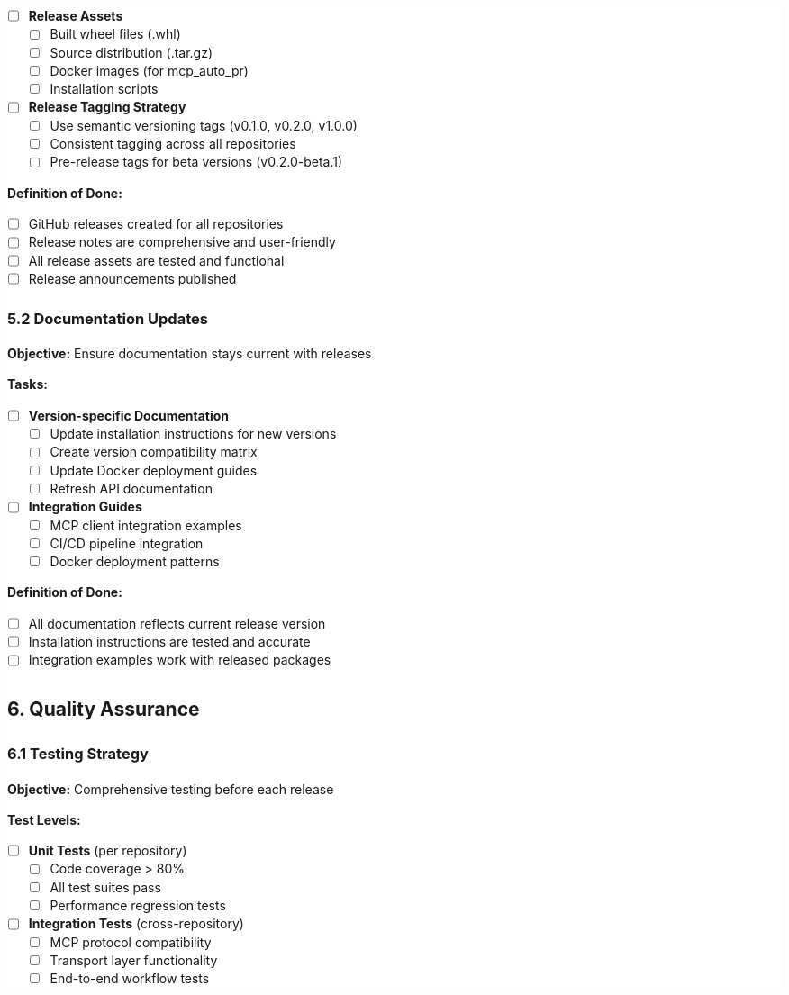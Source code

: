 - [ ] **Release Assets**
  - [ ] Built wheel files (.whl)
  - [ ] Source distribution (.tar.gz)
  - [ ] Docker images (for mcp_auto_pr)
  - [ ] Installation scripts

- [ ] **Release Tagging Strategy**
  - [ ] Use semantic versioning tags (v0.1.0, v0.2.0, v1.0.0)
  - [ ] Consistent tagging across all repositories
  - [ ] Pre-release tags for beta versions (v0.2.0-beta.1)

**Definition of Done:**
- [ ] GitHub releases created for all repositories
- [ ] Release notes are comprehensive and user-friendly
- [ ] All release assets are tested and functional
- [ ] Release announcements published

### 5.2 Documentation Updates

**Objective:** Ensure documentation stays current with releases

**Tasks:**

- [ ] **Version-specific Documentation**
  - [ ] Update installation instructions for new versions
  - [ ] Create version compatibility matrix
  - [ ] Update Docker deployment guides
  - [ ] Refresh API documentation

- [ ] **Integration Guides**
  - [ ] MCP client integration examples
  - [ ] CI/CD pipeline integration
  - [ ] Docker deployment patterns

**Definition of Done:**
- [ ] All documentation reflects current release version
- [ ] Installation instructions are tested and accurate
- [ ] Integration examples work with released packages

## 6. Quality Assurance

### 6.1 Testing Strategy

**Objective:** Comprehensive testing before each release

**Test Levels:**

- [ ] **Unit Tests** (per repository)
  - [ ] Code coverage > 80%
  - [ ] All test suites pass
  - [ ] Performance regression tests

- [ ] **Integration Tests** (cross-repository)
  - [ ] MCP protocol compatibility
  - [ ] Transport layer functionality
  - [ ] End-to-end workflow tests
